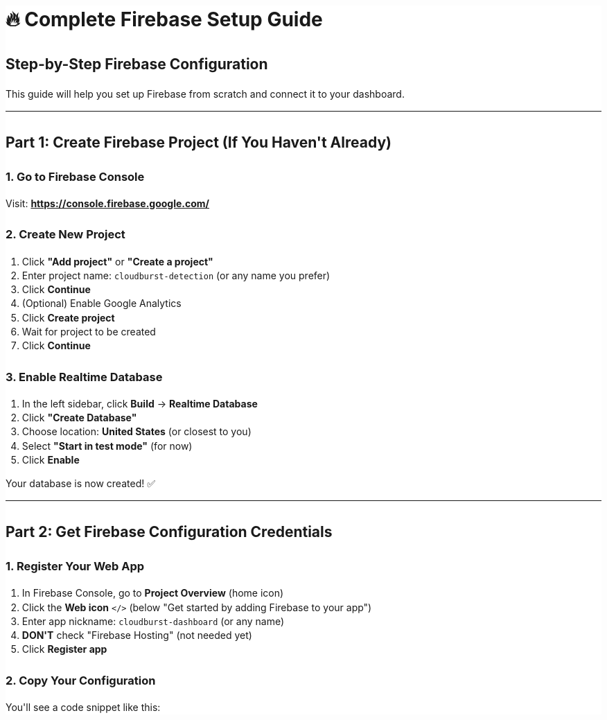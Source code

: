 # 🔥 Complete Firebase Setup Guide

## Step-by-Step Firebase Configuration

This guide will help you set up Firebase from scratch and connect it to your dashboard.

---

## Part 1: Create Firebase Project (If You Haven't Already)

### 1. Go to Firebase Console

Visit: **https://console.firebase.google.com/**

### 2. Create New Project

1. Click **"Add project"** or **"Create a project"**
2. Enter project name: `cloudburst-detection` (or any name you prefer)
3. Click **Continue**
4. (Optional) Enable Google Analytics
5. Click **Create project**
6. Wait for project to be created
7. Click **Continue**

### 3. Enable Realtime Database

1. In the left sidebar, click **Build** → **Realtime Database**
2. Click **"Create Database"**
3. Choose location: **United States** (or closest to you)
4. Select **"Start in test mode"** (for now)
5. Click **Enable**

Your database is now created! ✅

---

## Part 2: Get Firebase Configuration Credentials

### 1. Register Your Web App

1. In Firebase Console, go to **Project Overview** (home icon)
2. Click the **Web icon** `</>` (below "Get started by adding Firebase to your app")
3. Enter app nickname: `cloudburst-dashboard` (or any name)
4. **DON'T** check "Firebase Hosting" (not needed yet)
5. Click **Register app**

### 2. Copy Your Configuration

You'll see a code snippet like this:
